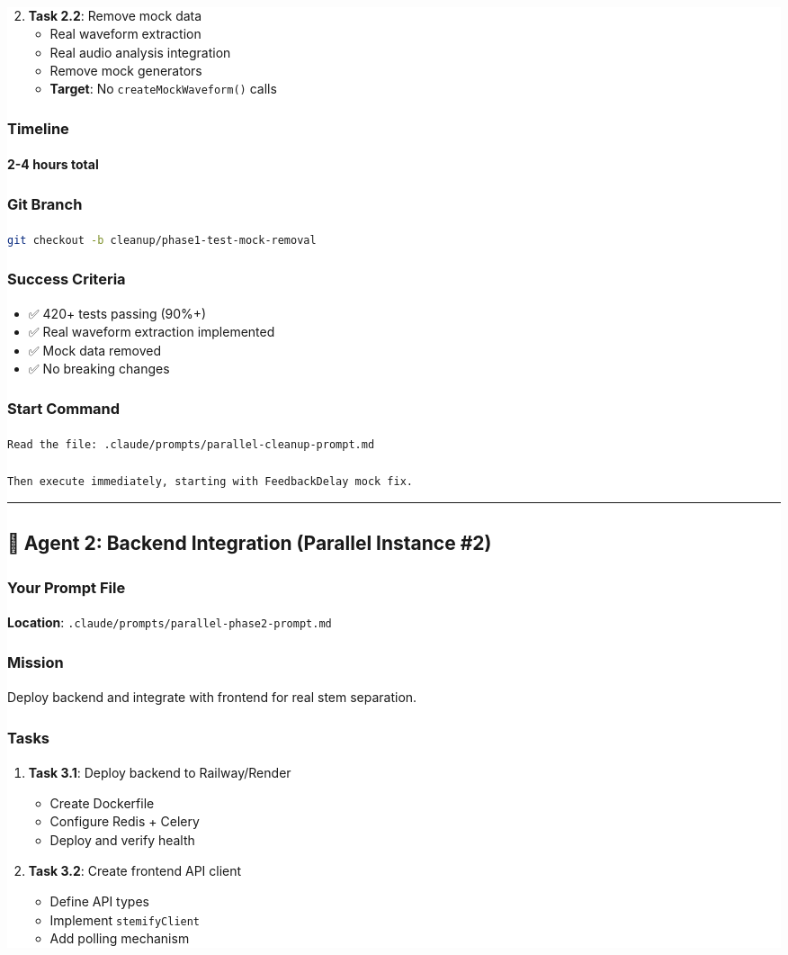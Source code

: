 2. **Task 2.2**: Remove mock data
   - Real waveform extraction
   - Real audio analysis integration
   - Remove mock generators
   - **Target**: No `createMockWaveform()` calls

### Timeline

**2-4 hours total**

### Git Branch

```bash
git checkout -b cleanup/phase1-test-mock-removal
```

### Success Criteria

- ✅ 420+ tests passing (90%+)
- ✅ Real waveform extraction implemented
- ✅ Mock data removed
- ✅ No breaking changes

### Start Command

```
Read the file: .claude/prompts/parallel-cleanup-prompt.md

Then execute immediately, starting with FeedbackDelay mock fix.
```

---

## 🎯 Agent 2: Backend Integration (Parallel Instance #2)

### Your Prompt File

**Location**: `.claude/prompts/parallel-phase2-prompt.md`

### Mission

Deploy backend and integrate with frontend for real stem separation.

### Tasks

1. **Task 3.1**: Deploy backend to Railway/Render
   - Create Dockerfile
   - Configure Redis + Celery
   - Deploy and verify health

2. **Task 3.2**: Create frontend API client
   - Define API types
   - Implement `stemifyClient`
   - Add polling mechanism
